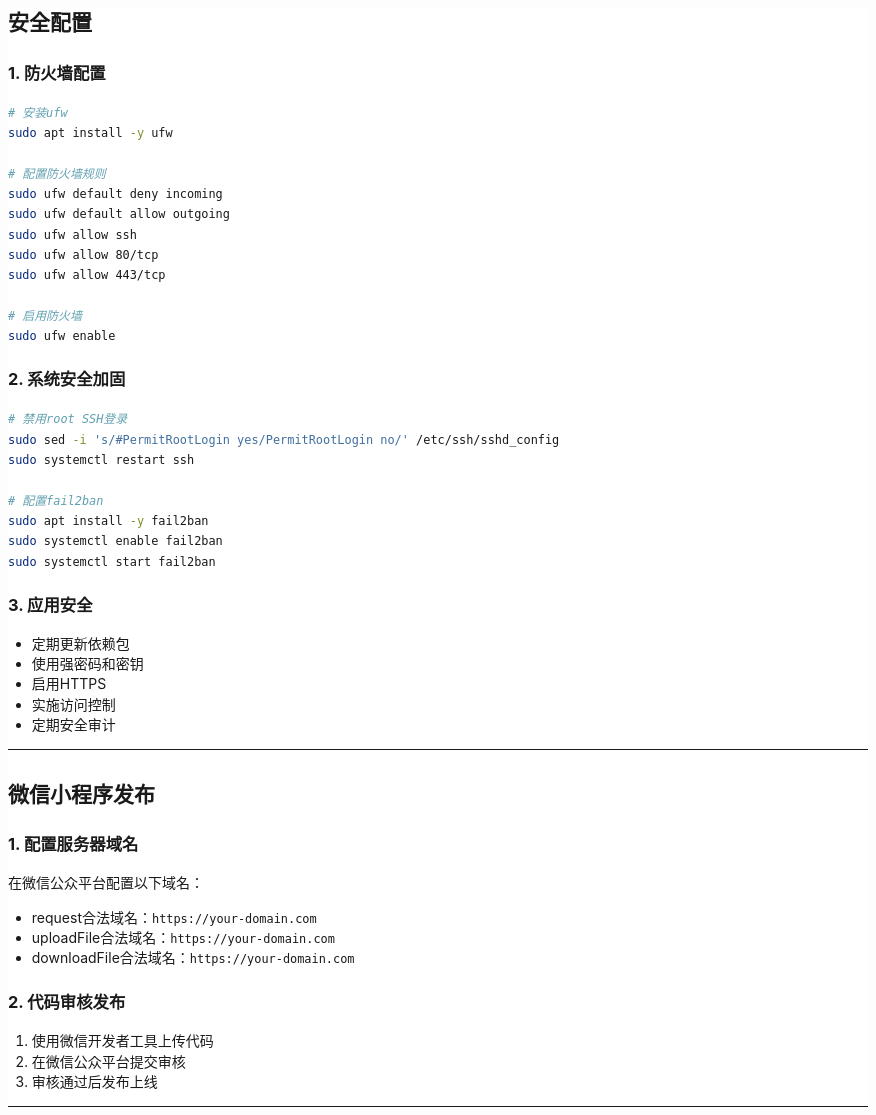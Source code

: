
## 安全配置

### 1. 防火墙配置
```bash
# 安装ufw
sudo apt install -y ufw

# 配置防火墙规则
sudo ufw default deny incoming
sudo ufw default allow outgoing
sudo ufw allow ssh
sudo ufw allow 80/tcp
sudo ufw allow 443/tcp

# 启用防火墙
sudo ufw enable
```

### 2. 系统安全加固
```bash
# 禁用root SSH登录
sudo sed -i 's/#PermitRootLogin yes/PermitRootLogin no/' /etc/ssh/sshd_config
sudo systemctl restart ssh

# 配置fail2ban
sudo apt install -y fail2ban
sudo systemctl enable fail2ban
sudo systemctl start fail2ban
```

### 3. 应用安全
- 定期更新依赖包
- 使用强密码和密钥
- 启用HTTPS
- 实施访问控制
- 定期安全审计

---

## 微信小程序发布

### 1. 配置服务器域名
在微信公众平台配置以下域名：
- request合法域名：`https://your-domain.com`
- uploadFile合法域名：`https://your-domain.com`
- downloadFile合法域名：`https://your-domain.com`

### 2. 代码审核发布
1. 使用微信开发者工具上传代码
2. 在微信公众平台提交审核
3. 审核通过后发布上线

---